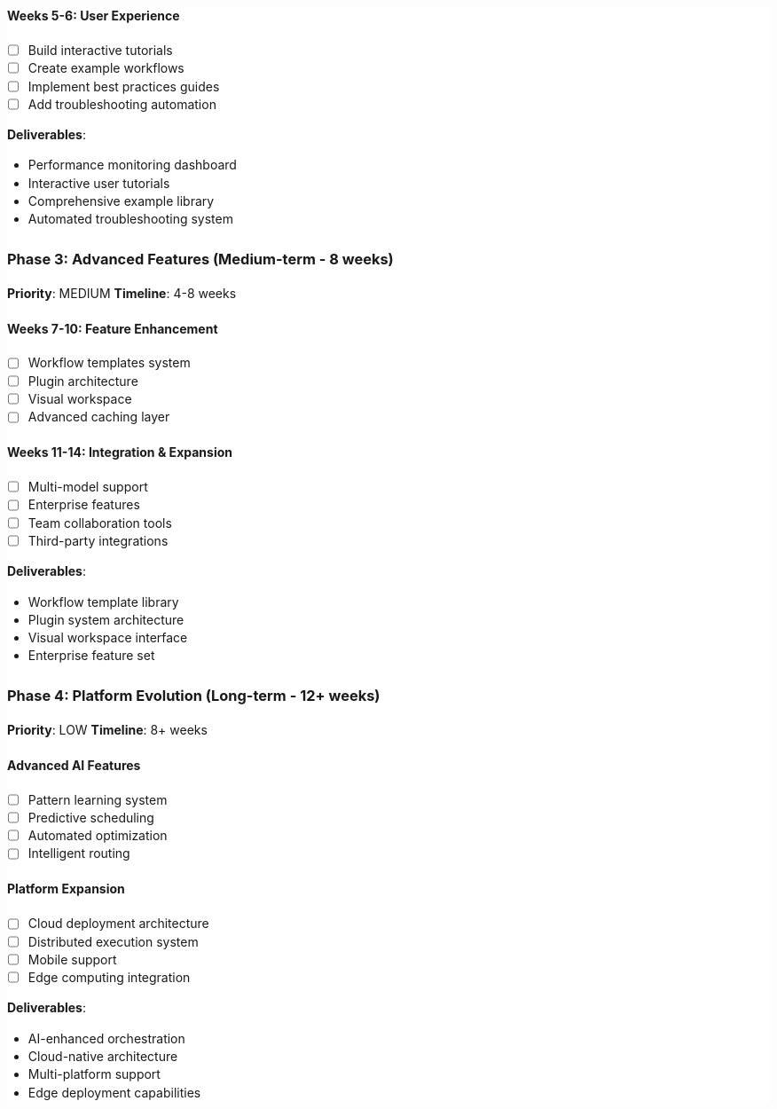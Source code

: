 #### Weeks 5-6: User Experience
- [ ] Build interactive tutorials
- [ ] Create example workflows
- [ ] Implement best practices guides
- [ ] Add troubleshooting automation

**Deliverables**:
- Performance monitoring dashboard
- Interactive user tutorials
- Comprehensive example library
- Automated troubleshooting system

### Phase 3: Advanced Features (Medium-term - 8 weeks)
**Priority**: MEDIUM
**Timeline**: 4-8 weeks

#### Weeks 7-10: Feature Enhancement
- [ ] Workflow templates system
- [ ] Plugin architecture
- [ ] Visual workspace
- [ ] Advanced caching layer

#### Weeks 11-14: Integration & Expansion
- [ ] Multi-model support
- [ ] Enterprise features
- [ ] Team collaboration tools
- [ ] Third-party integrations

**Deliverables**:
- Workflow template library
- Plugin system architecture
- Visual workspace interface
- Enterprise feature set

### Phase 4: Platform Evolution (Long-term - 12+ weeks)
**Priority**: LOW
**Timeline**: 8+ weeks

#### Advanced AI Features
- [ ] Pattern learning system
- [ ] Predictive scheduling
- [ ] Automated optimization
- [ ] Intelligent routing

#### Platform Expansion
- [ ] Cloud deployment architecture
- [ ] Distributed execution system
- [ ] Mobile support
- [ ] Edge computing integration

**Deliverables**:
- AI-enhanced orchestration
- Cloud-native architecture
- Multi-platform support
- Edge deployment capabilities
